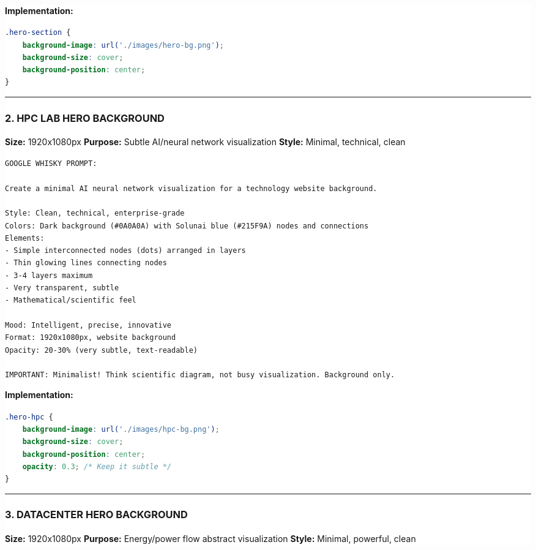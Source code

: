 **Implementation:**
```css
.hero-section {
    background-image: url('./images/hero-bg.png');
    background-size: cover;
    background-position: center;
}
```

---

### **2. HPC LAB HERO BACKGROUND**
**Size:** 1920x1080px
**Purpose:** Subtle AI/neural network visualization
**Style:** Minimal, technical, clean

```
GOOGLE WHISKY PROMPT:

Create a minimal AI neural network visualization for a technology website background.

Style: Clean, technical, enterprise-grade
Colors: Dark background (#0A0A0A) with Solunai blue (#215F9A) nodes and connections
Elements:
- Simple interconnected nodes (dots) arranged in layers
- Thin glowing lines connecting nodes
- 3-4 layers maximum
- Very transparent, subtle
- Mathematical/scientific feel

Mood: Intelligent, precise, innovative
Format: 1920x1080px, website background
Opacity: 20-30% (very subtle, text-readable)

IMPORTANT: Minimalist! Think scientific diagram, not busy visualization. Background only.
```

**Implementation:**
```css
.hero-hpc {
    background-image: url('./images/hpc-bg.png');
    background-size: cover;
    background-position: center;
    opacity: 0.3; /* Keep it subtle */
}
```

---

### **3. DATACENTER HERO BACKGROUND**
**Size:** 1920x1080px
**Purpose:** Energy/power flow abstract visualization
**Style:** Minimal, powerful, clean
